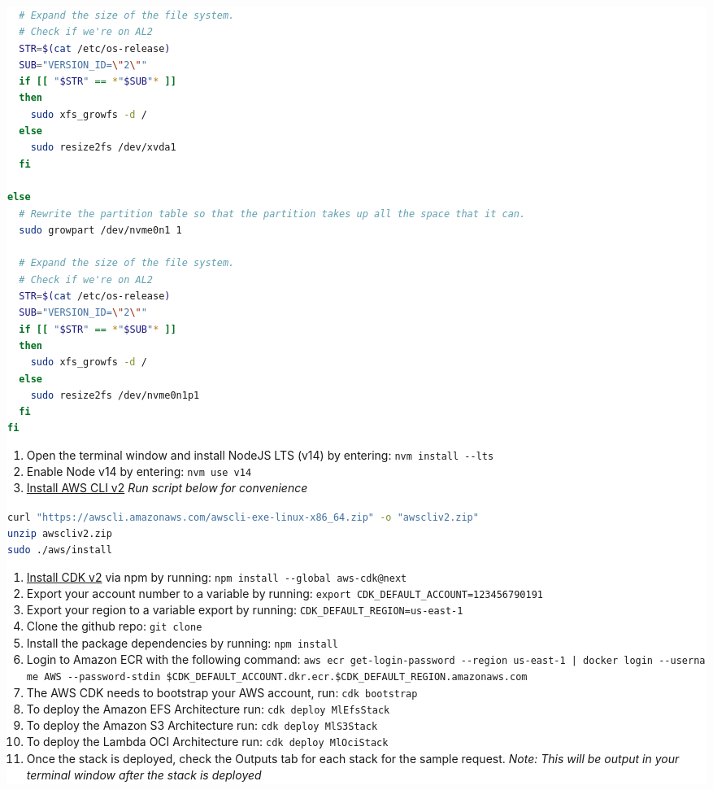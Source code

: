```bash
  # Expand the size of the file system.
  # Check if we're on AL2
  STR=$(cat /etc/os-release)
  SUB="VERSION_ID=\"2\""
  if [[ "$STR" == *"$SUB"* ]]
  then
    sudo xfs_growfs -d /
  else
    sudo resize2fs /dev/xvda1
  fi

else
  # Rewrite the partition table so that the partition takes up all the space that it can.
  sudo growpart /dev/nvme0n1 1

  # Expand the size of the file system.
  # Check if we're on AL2
  STR=$(cat /etc/os-release)
  SUB="VERSION_ID=\"2\""
  if [[ "$STR" == *"$SUB"* ]]
  then
    sudo xfs_growfs -d /
  else
    sudo resize2fs /dev/nvme0n1p1
  fi
fi
```

1. Open the terminal window and install NodeJS LTS (v14) by entering: `nvm install --lts`
1. Enable Node v14 by entering: `nvm use v14`
1. [Install AWS CLI v2](https://docs.aws.amazon.com/cli/latest/userguide/install-cliv2.html) _Run script below for convenience_

```bash
curl "https://awscli.amazonaws.com/awscli-exe-linux-x86_64.zip" -o "awscliv2.zip"
unzip awscliv2.zip
sudo ./aws/install
```

1. [Install CDK v2](https://www.npmjs.com/package/aws-cdk/v/2.0.0-rc.21) via npm by running: `npm install --global aws-cdk@next`
1. Export your account number to a variable by running: `export CDK_DEFAULT_ACCOUNT=123456790191`
1. Export your region to a variable export by running: `CDK_DEFAULT_REGION=us-east-1`
1. Clone the github repo: `git clone`
1. Install the package dependencies by running: `npm install`
1. Login to Amazon ECR with the following command: `aws ecr get-login-password --region us-east-1 | docker login --username AWS --password-stdin $CDK_DEFAULT_ACCOUNT.dkr.ecr.$CDK_DEFAULT_REGION.amazonaws.com`
1. The AWS CDK needs to bootstrap your AWS account, run: `cdk bootstrap`
1. To deploy the Amazon EFS Architecture run: `cdk deploy MlEfsStack`
1. To deploy the Amazon S3 Architecture run: `cdk deploy MlS3Stack`
1. To deploy the Lambda OCI Architecture run: `cdk deploy MlOciStack`
1. Once the stack is deployed, check the Outputs tab for each stack for the sample request. _Note: This will be output in your terminal window after the stack is deployed_
